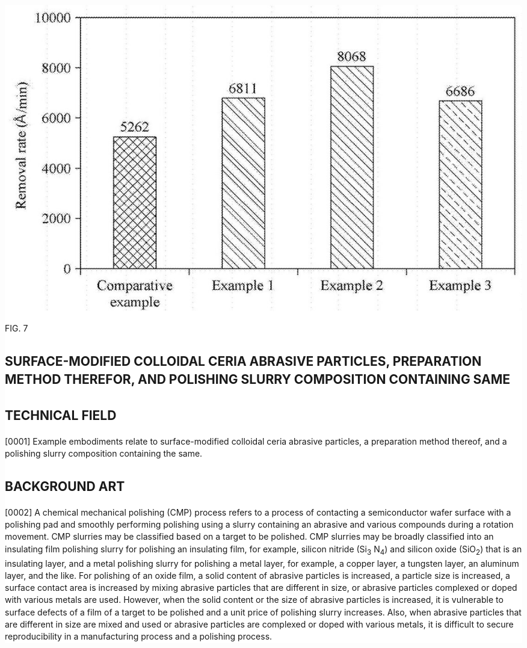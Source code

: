 ![img-7.jpeg](images\img-7.jpeg)

FIG. 7

## SURFACE-MODIFIED COLLOIDAL CERIA ABRASIVE PARTICLES, PREPARATION METHOD THEREFOR, AND POLISHING SLURRY COMPOSITION CONTAINING SAME

## TECHNICAL FIELD

[0001] Example embodiments relate to surface-modified colloidal ceria abrasive particles, a preparation method thereof, and a polishing slurry composition containing the same.

## BACKGROUND ART

[0002] A chemical mechanical polishing (CMP) process refers to a process of contacting a semiconductor wafer surface with a polishing pad and smoothly performing polishing using a slurry containing an abrasive and various compounds during a rotation movement. CMP slurries may be classified based on a target to be polished. CMP slurries may be broadly classified into an insulating film polishing slurry for polishing an insulating film, for example, silicon nitride $\left(\mathrm{Si}_{3} \mathrm{~N}_{4}\right)$ and silicon oxide $\left(\mathrm{SiO}_{2}\right)$ that is an insulating layer, and a metal polishing slurry for polishing a metal layer, for example, a copper layer, a tungsten layer, an aluminum layer, and the like. For polishing of an oxide film, a solid content of abrasive particles is increased, a particle size is increased, a surface contact area is increased by mixing abrasive particles that are different in size, or abrasive particles complexed or doped with various metals are used. However, when the solid content or the size of abrasive particles is increased, it is vulnerable to surface defects of a film of a target to be polished and a unit price of polishing slurry increases. Also, when abrasive particles that are different in size are mixed and used or abrasive particles are complexed or doped with various metals, it is difficult to secure reproducibility in a manufacturing process and a polishing process.
